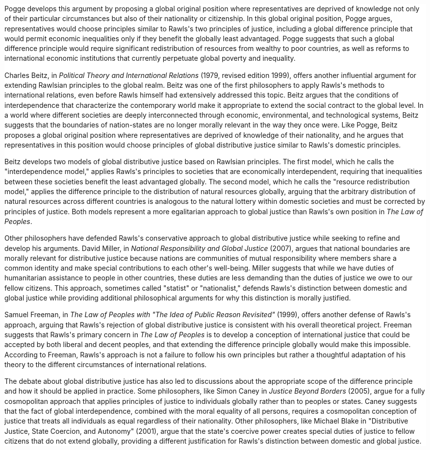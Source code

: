 Pogge develops this argument by proposing a global original position where representatives are deprived of knowledge not only of their particular circumstances but also of their nationality or citizenship. In this global original position, Pogge argues, representatives would choose principles similar to Rawls's two principles of justice, including a global difference principle that would permit economic inequalities only if they benefit the globally least advantaged. Pogge suggests that such a global difference principle would require significant redistribution of resources from wealthy to poor countries, as well as reforms to international economic institutions that currently perpetuate global poverty and inequality.

Charles Beitz, in *Political Theory and International Relations* (1979, revised edition 1999), offers another influential argument for extending Rawlsian principles to the global realm. Beitz was one of the first philosophers to apply Rawls's methods to international relations, even before Rawls himself had extensively addressed this topic. Beitz argues that the conditions of interdependence that characterize the contemporary world make it appropriate to extend the social contract to the global level. In a world where different societies are deeply interconnected through economic, environmental, and technological systems, Beitz suggests that the boundaries of nation-states are no longer morally relevant in the way they once were. Like Pogge, Beitz proposes a global original position where representatives are deprived of knowledge of their nationality, and he argues that representatives in this position would choose principles of global distributive justice similar to Rawls's domestic principles.

Beitz develops two models of global distributive justice based on Rawlsian principles. The first model, which he calls the "interdependence model," applies Rawls's principles to societies that are economically interdependent, requiring that inequalities between these societies benefit the least advantaged globally. The second model, which he calls the "resource redistribution model," applies the difference principle to the distribution of natural resources globally, arguing that the arbitrary distribution of natural resources across different countries is analogous to the natural lottery within domestic societies and must be corrected by principles of justice. Both models represent a more egalitarian approach to global justice than Rawls's own position in *The Law of Peoples*.

Other philosophers have defended Rawls's conservative approach to global distributive justice while seeking to refine and develop his arguments. David Miller, in *National Responsibility and Global Justice* (2007), argues that national boundaries are morally relevant for distributive justice because nations are communities of mutual responsibility where members share a common identity and make special contributions to each other's well-being. Miller suggests that while we have duties of humanitarian assistance to people in other countries, these duties are less demanding than the duties of justice we owe to our fellow citizens. This approach, sometimes called "statist" or "nationalist," defends Rawls's distinction between domestic and global justice while providing additional philosophical arguments for why this distinction is morally justified.

Samuel Freeman, in *The Law of Peoples with "The Idea of Public Reason Revisited"* (1999), offers another defense of Rawls's approach, arguing that Rawls's rejection of global distributive justice is consistent with his overall theoretical project. Freeman suggests that Rawls's primary concern in *The Law of Peoples* is to develop a conception of international justice that could be accepted by both liberal and decent peoples, and that extending the difference principle globally would make this impossible. According to Freeman, Rawls's approach is not a failure to follow his own principles but rather a thoughtful adaptation of his theory to the different circumstances of international relations.

The debate about global distributive justice has also led to discussions about the appropriate scope of the difference principle and how it should be applied in practice. Some philosophers, like Simon Caney in *Justice Beyond Borders* (2005), argue for a fully cosmopolitan approach that applies principles of justice to individuals globally rather than to peoples or states. Caney suggests that the fact of global interdependence, combined with the moral equality of all persons, requires a cosmopolitan conception of justice that treats all individuals as equal regardless of their nationality. Other philosophers, like Michael Blake in "Distributive Justice, State Coercion, and Autonomy" (2001), argue that the state's coercive power creates special duties of justice to fellow citizens that do not extend globally, providing a different justification for Rawls's distinction between domestic and global justice.
